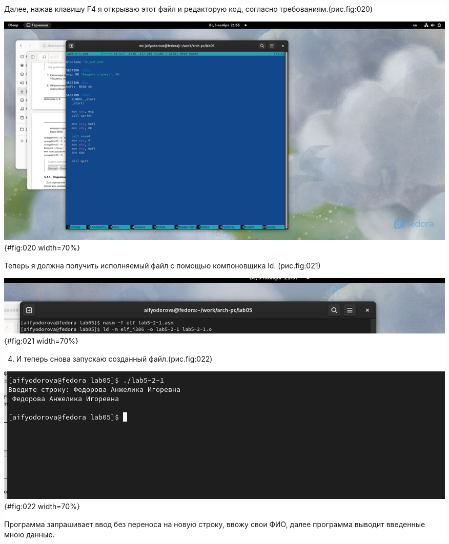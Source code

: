 Далее, нажав клавишу F4 я открываю этот файл и редакторую код, согласно требованиям.(рис.fig:020)

![Редактирование кода в файле lab5-2-1.asm](image/рис20.png){#fig:020 width=70%} 

Теперь я должна получить исполняемый файл с помощью компоновщика ld. (рис.fig:021)

![Компоновка объектного файла ](image/рис21.png){#fig:021 width=70%} 

4. И теперь снова запускаю созданный файл.(рис.fig:022) 

![Запуск файла lab5-2-1](image/рис22.png){#fig:022 width=70%} 

Программа запрашивает ввод без переноса на новую строку, ввожу свои ФИО, далее программа выводит введенные мною данные.
